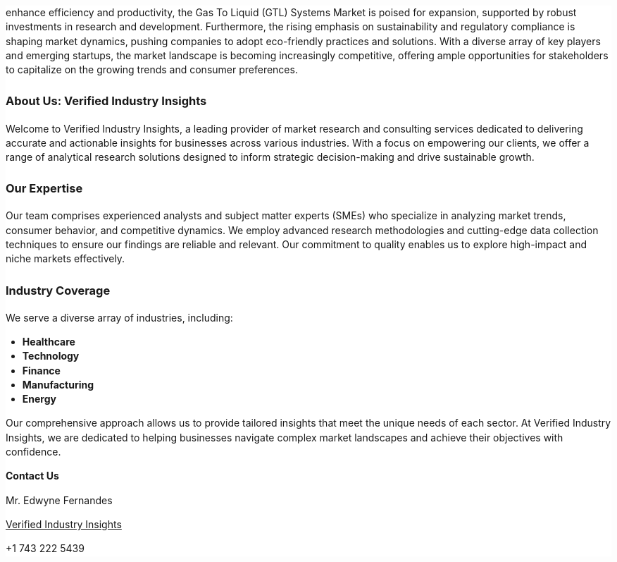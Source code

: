 enhance efficiency and productivity, the Gas To Liquid (GTL) Systems Market is poised for expansion, supported by robust investments in research and development. Furthermore, the rising emphasis on sustainability and regulatory compliance is shaping market dynamics, pushing companies to adopt eco-friendly practices and solutions. With a diverse array of key players and emerging startups, the market landscape is becoming increasingly competitive, offering ample opportunities for stakeholders to capitalize on the growing trends and consumer preferences.</p><h3>About Us: Verified Industry Insights</h3><p>Welcome to Verified Industry Insights, a leading provider of market research and consulting services dedicated to delivering accurate and actionable insights for businesses across various industries. With a focus on empowering our clients, we offer a range of analytical research solutions designed to inform strategic decision-making and drive sustainable growth.</p><h3>Our Expertise</h3><p>Our team comprises experienced analysts and subject matter experts (SMEs) who specialize in analyzing market trends, consumer behavior, and competitive dynamics. We employ advanced research methodologies and cutting-edge data collection techniques to ensure our findings are reliable and relevant. Our commitment to quality enables us to explore high-impact and niche markets effectively.</p><h3>Industry Coverage</h3><p>We serve a diverse array of industries, including:</p><ul><li><strong>Healthcare</strong></li><li><strong>Technology</strong></li><li><strong>Finance</strong></li><li><strong>Manufacturing</strong></li><li><strong>Energy</strong></li></ul><p>Our comprehensive approach allows us to provide tailored insights that meet the unique needs of each sector. At Verified Industry Insights, we are dedicated to helping businesses navigate complex market landscapes and achieve their objectives with confidence.</p><p><strong>Contact Us</strong></p><p>Mr. Edwyne Fernandes</p><p><a href="https://www.verifiedindustryinsights.com/">Verified Industry Insights</a></p><p>+1 743 222 5439</p>
